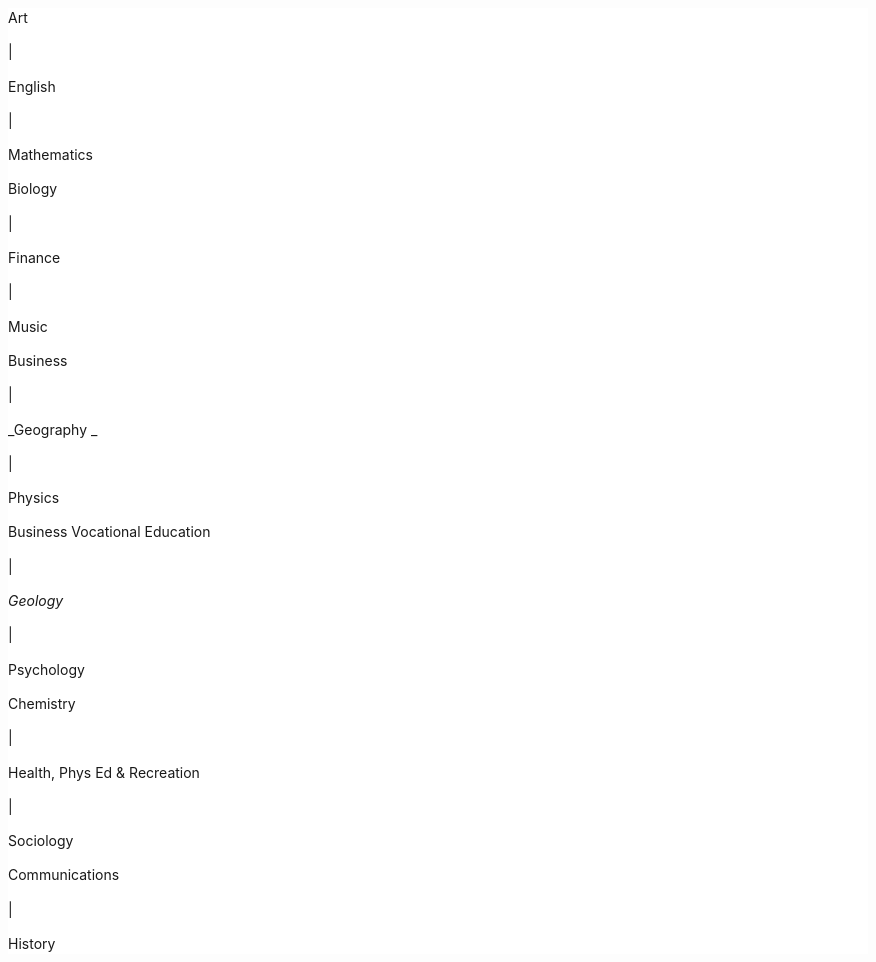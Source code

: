 Art

|

English

|

Mathematics  
  
Biology

|

Finance

|

Music  
  
Business

|

_Geography  _

|

Physics  
  
Business Vocational Education

|

_Geology_

|

Psychology  
  
Chemistry

|

Health, Phys Ed & Recreation

|

Sociology  
  
Communications

|

History
